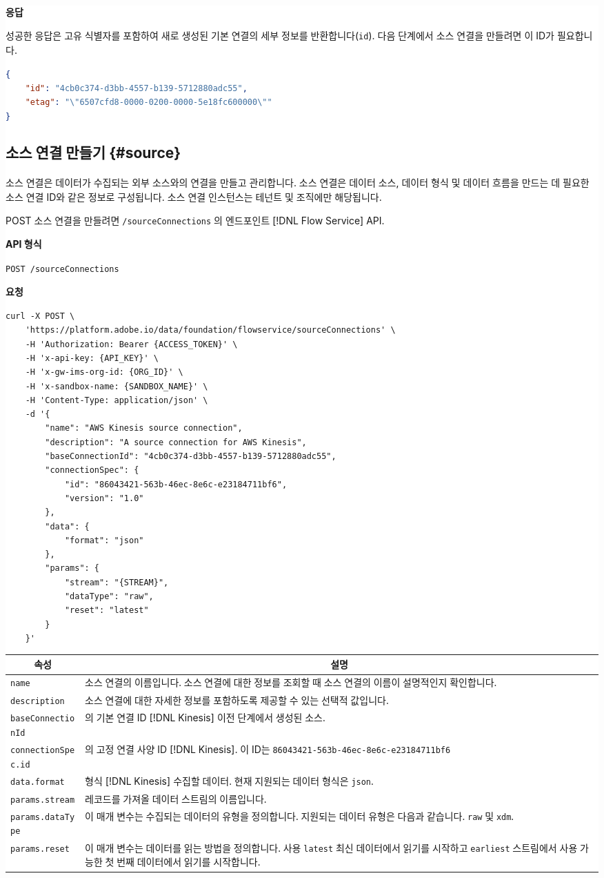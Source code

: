 **응답**

성공한 응답은 고유 식별자를 포함하여 새로 생성된 기본 연결의 세부 정보를 반환합니다(`id`). 다음 단계에서 소스 연결을 만들려면 이 ID가 필요합니다.

```json
{
    "id": "4cb0c374-d3bb-4557-b139-5712880adc55",
    "etag": "\"6507cfd8-0000-0200-0000-5e18fc600000\""
}
```

## 소스 연결 만들기 {#source}

소스 연결은 데이터가 수집되는 외부 소스와의 연결을 만들고 관리합니다. 소스 연결은 데이터 소스, 데이터 형식 및 데이터 흐름을 만드는 데 필요한 소스 연결 ID와 같은 정보로 구성됩니다. 소스 연결 인스턴스는 테넌트 및 조직에만 해당됩니다.

POST 소스 연결을 만들려면 `/sourceConnections` 의 엔드포인트 [!DNL Flow Service] API.

**API 형식**

```http
POST /sourceConnections
```

**요청**

```shell
curl -X POST \
    'https://platform.adobe.io/data/foundation/flowservice/sourceConnections' \
    -H 'Authorization: Bearer {ACCESS_TOKEN}' \
    -H 'x-api-key: {API_KEY}' \
    -H 'x-gw-ims-org-id: {ORG_ID}' \
    -H 'x-sandbox-name: {SANDBOX_NAME}' \
    -H 'Content-Type: application/json' \
    -d '{
        "name": "AWS Kinesis source connection",
        "description": "A source connection for AWS Kinesis",
        "baseConnectionId": "4cb0c374-d3bb-4557-b139-5712880adc55",
        "connectionSpec": {
            "id": "86043421-563b-46ec-8e6c-e23184711bf6",
            "version": "1.0"
        },
        "data": {
            "format": "json"
        },
        "params": {
            "stream": "{STREAM}",
            "dataType": "raw",
            "reset": "latest"
        }
    }'
```

| 속성 | 설명 |
| --- | --- |
| `name` | 소스 연결의 이름입니다. 소스 연결에 대한 정보를 조회할 때 소스 연결의 이름이 설명적인지 확인합니다. |
| `description` | 소스 연결에 대한 자세한 정보를 포함하도록 제공할 수 있는 선택적 값입니다. |
| `baseConnectionId` | 의 기본 연결 ID [!DNL Kinesis] 이전 단계에서 생성된 소스. |
| `connectionSpec.id` | 의 고정 연결 사양 ID [!DNL Kinesis]. 이 ID는 `86043421-563b-46ec-8e6c-e23184711bf6` |
| `data.format` | 형식 [!DNL Kinesis] 수집할 데이터. 현재 지원되는 데이터 형식은 `json`. |
| `params.stream` | 레코드를 가져올 데이터 스트림의 이름입니다. |
| `params.dataType` | 이 매개 변수는 수집되는 데이터의 유형을 정의합니다. 지원되는 데이터 유형은 다음과 같습니다. `raw` 및 `xdm`. |
| `params.reset` | 이 매개 변수는 데이터를 읽는 방법을 정의합니다. 사용 `latest` 최신 데이터에서 읽기를 시작하고 `earliest` 스트림에서 사용 가능한 첫 번째 데이터에서 읽기를 시작합니다. |
